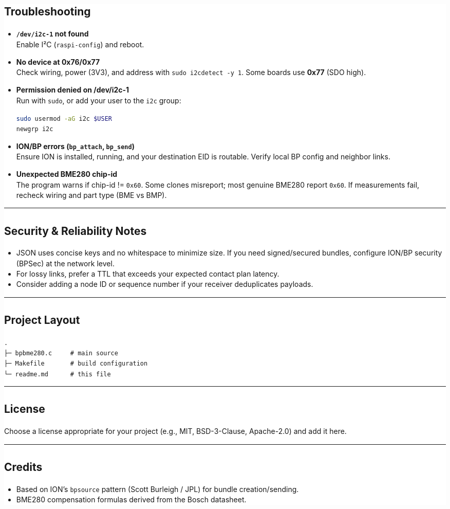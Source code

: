 
## Troubleshooting

- **`/dev/i2c-1` not found**  
  Enable I²C (`raspi-config`) and reboot.

- **No device at 0x76/0x77**  
  Check wiring, power (3V3), and address with `sudo i2cdetect -y 1`. Some boards use **0x77** (SDO high).

- **Permission denied on /dev/i2c-1**  
  Run with `sudo`, or add your user to the `i2c` group:
  ```bash
  sudo usermod -aG i2c $USER
  newgrp i2c
  ```

- **ION/BP errors (`bp_attach`, `bp_send`)**  
  Ensure ION is installed, running, and your destination EID is routable. Verify local BP config and neighbor links.

- **Unexpected BME280 chip-id**  
  The program warns if chip-id != `0x60`. Some clones misreport; most genuine BME280 report `0x60`. If measurements fail, recheck wiring and part type (BME vs BMP).

---

## Security & Reliability Notes

- JSON uses concise keys and no whitespace to minimize size. If you need signed/secured bundles, configure ION/BP security (BPSec) at the network level.
- For lossy links, prefer a TTL that exceeds your expected contact plan latency.
- Consider adding a node ID or sequence number if your receiver deduplicates payloads.

---

## Project Layout

```
.
├─ bpbme280.c     # main source
├─ Makefile       # build configuration
└─ readme.md      # this file
```

---

## License

Choose a license appropriate for your project (e.g., MIT, BSD-3-Clause, Apache-2.0) and add it here.

---

## Credits

- Based on ION’s `bpsource` pattern (Scott Burleigh / JPL) for bundle creation/sending.
- BME280 compensation formulas derived from the Bosch datasheet.
